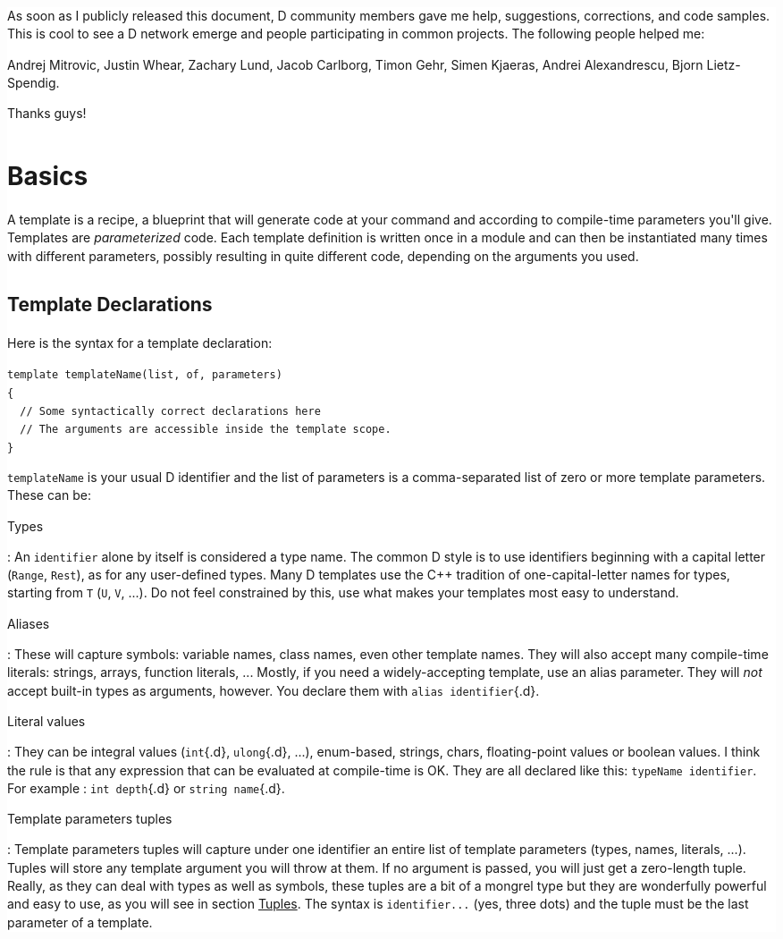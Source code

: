 As soon as I publicly released this document, D community members gave me help, suggestions, corrections, and code samples. This is cool to see a D network emerge and people participating in common projects. The following people helped me:

Andrej Mitrovic, Justin Whear, Zachary Lund, Jacob Carlborg, Timon Gehr, Simen Kjaeras, Andrei Alexandrescu, Bjorn Lietz-Spendig.

Thanks guys!

# Basics

A template is a recipe, a blueprint that will generate code at your command and according to compile-time parameters you'll give. Templates are _parameterized_ code. Each template definition is written once in a module and can then be instantiated many times with different parameters, possibly resulting in quite different code, depending on the arguments you used.


## Template Declarations

Here is the syntax for a template declaration:

```{.d}
template templateName(list, of, parameters)
{
  // Some syntactically correct declarations here
  // The arguments are accessible inside the template scope.
}
```

`templateName` is your usual D identifier and the list of parameters is a comma-separated list of zero or more template parameters. These can be:

Types

:    An `identifier` alone by itself is considered a type name. The common D style is to use identifiers beginning with a capital letter (`Range`, `Rest`), as for any user-defined types. Many D templates use the C++ tradition of one-capital-letter names for types, starting from `T` (`U`, `V`, ...). Do not feel constrained by this, use what makes your templates most easy to understand.

Aliases

:   These will capture symbols: variable names, class names, even other template names. They will also accept many compile-time literals: strings, arrays, function literals, ... Mostly, if you need a widely-accepting template, use an alias parameter. They will _not_ accept built-in types as arguments, however. You declare them with `alias identifier`{.d}.

Literal values

:   They can be integral values (`int`{.d}, `ulong`{.d}, ...), enum-based, strings, chars, floating-point values or boolean values. I think the rule is that any expression that can be evaluated at compile-time is OK. They are all declared like this: `typeName identifier`. For example : `int depth`{.d} or `string name`{.d}.

Template parameters tuples

:   Template parameters tuples will capture under one identifier an entire list of template parameters (types, names, literals, ...). Tuples will store any template argument you will throw at them. If no argument is passed, you will just get a zero-length tuple. Really, as they can deal with types as well as symbols, these tuples are a bit of a mongrel type but they are wonderfully powerful and easy to use, as you will see in section [Tuples](#template-tuple-parameters). The syntax is `identifier...` (yes, three dots) and the tuple must be the last parameter of a template.
